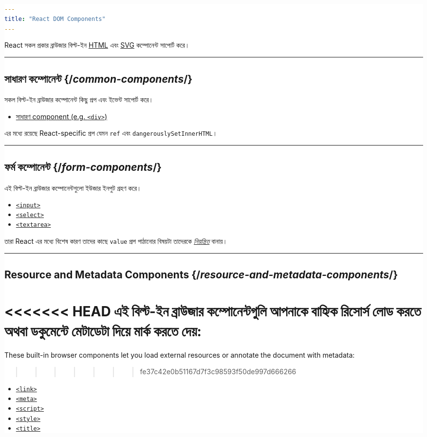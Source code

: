 ```yaml
---
title: "React DOM Components"
---
```


<Intro>

React সকল প্রকার ব্রাউজার বিল্ট-ইন [HTML](https://developer.mozilla.org/en-US/docs/Web/HTML/Element) এবং [SVG](https://developer.mozilla.org/en-US/docs/Web/SVG/Element) কম্পোনেন্ট সাপোর্ট করে।

</Intro>

---

## সাধারণ কম্পোনেন্ট {/*common-components*/}

সকল বিল্ট-ইন ব্রাউজার কম্পোনেন্ট কিছু প্রপ এবং ইভেন্ট সাপোর্ট করে।

* [সাধারণ component (e.g. `<div>`)](/reference/react-dom/components/common)

এর মধ্যে রয়েছে React-specific প্রপ যেমন `ref` এবং `dangerouslySetInnerHTML`।

---

## ফর্ম কম্পোনেন্ট {/*form-components*/}

এই বিল্ট-ইন ব্রাউজার কম্পোনেন্টগুলো ইউজার ইনপুট গ্রহণ করে।

* [`<input>`](/reference/react-dom/components/input)
* [`<select>`](/reference/react-dom/components/select)
* [`<textarea>`](/reference/react-dom/components/textarea)

তারা React এর মধ্যে বিশেষ কারণ তাদের কাছে `value` প্রপ পাঠানোর বিষয়টা তাদেরকে *[নিয়ন্ত্রিত](/reference/react-dom/components/input#controlling-an-input-with-a-state-variable)* বানায়।

---

## Resource and Metadata Components {/*resource-and-metadata-components*/}

<<<<<<< HEAD
এই বিল্ট-ইন ব্রাউজার কম্পোনেন্টগুলি আপনাকে বাহ্যিক রিসোর্স লোড করতে অথবা ডকুমেন্টে মেটাডেটা দিয়ে মার্ক করতে দেয়:
=======
These built-in browser components let you load external resources or annotate the document with metadata:
>>>>>>> fe37c42e0b51167d7f3c98593f50de997d666266

* [`<link>`](/reference/react-dom/components/link)
* [`<meta>`](/reference/react-dom/components/meta)
* [`<script>`](/reference/react-dom/components/script)
* [`<style>`](/reference/react-dom/components/style)
* [`<title>`](/reference/react-dom/components/title)
